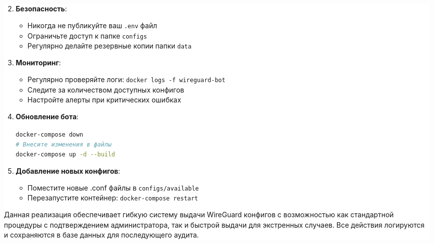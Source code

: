 2. **Безопасность**:
   - Никогда не публикуйте ваш `.env` файл
   - Ограничьте доступ к папке `configs`
   - Регулярно делайте резервные копии папки `data`

3. **Мониторинг**:
   - Регулярно проверяйте логи: `docker logs -f wireguard-bot`
   - Следите за количеством доступных конфигов
   - Настройте алерты при критических ошибках

4. **Обновление бота**:
   ```bash
   docker-compose down
   # Внесите изменения в файлы
   docker-compose up -d --build
   ```

5. **Добавление новых конфигов**:
   - Поместите новые .conf файлы в `configs/available`
   - Перезапустите контейнер: `docker-compose restart`

Данная реализация обеспечивает гибкую систему выдачи WireGuard конфигов с возможностью как стандартной процедуры с подтверждением администратора, так и быстрой выдачи для экстренных случаев. Все действия логируются и сохраняются в базе данных для последующего аудита.
